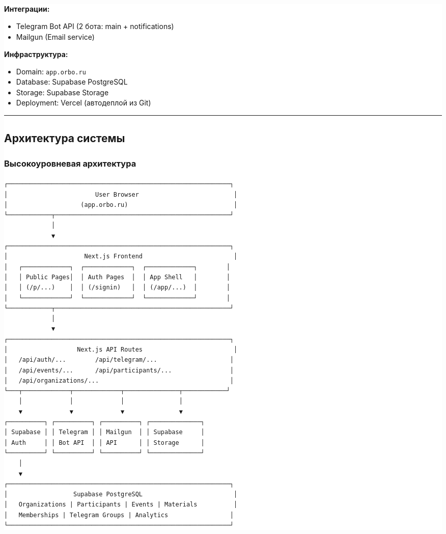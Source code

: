 **Интеграции:**
- Telegram Bot API (2 бота: main + notifications)
- Mailgun (Email service)

**Инфраструктура:**
- Domain: `app.orbo.ru`
- Database: Supabase PostgreSQL
- Storage: Supabase Storage
- Deployment: Vercel (автодеплой из Git)

---

## Архитектура системы

### Высокоуровневая архитектура

```
┌─────────────────────────────────────────────────────────────┐
│                        User Browser                          │
│                    (app.orbo.ru)                             │
└────────────┬────────────────────────────────────────────────┘
             │
             ▼
┌─────────────────────────────────────────────────────────────┐
│                     Next.js Frontend                         │
│   ┌─────────────┐  ┌─────────────┐  ┌─────────────┐        │
│   │ Public Pages│  │ Auth Pages  │  │ App Shell   │        │
│   │ (/p/...)    │  │ (/signin)   │  │ (/app/...)  │        │
│   └─────────────┘  └─────────────┘  └─────────────┘        │
└────────────┬────────────────────────────────────────────────┘
             │
             ▼
┌─────────────────────────────────────────────────────────────┐
│                   Next.js API Routes                         │
│   /api/auth/...        /api/telegram/...                    │
│   /api/events/...      /api/participants/...                │
│   /api/organizations/...                                    │
└───┬─────────────┬─────────────┬───────────────┬────────────┘
    │             │             │               │
    ▼             ▼             ▼               ▼
┌──────────┐ ┌──────────┐ ┌──────────┐ ┌──────────────┐
│ Supabase │ │ Telegram │ │ Mailgun  │ │ Supabase     │
│ Auth     │ │ Bot API  │ │ API      │ │ Storage      │
└──────────┘ └──────────┘ └──────────┘ └──────────────┘
    │
    ▼
┌─────────────────────────────────────────────────────────────┐
│                  Supabase PostgreSQL                         │
│   Organizations | Participants | Events | Materials          │
│   Memberships | Telegram Groups | Analytics                 │
└─────────────────────────────────────────────────────────────┘
```
